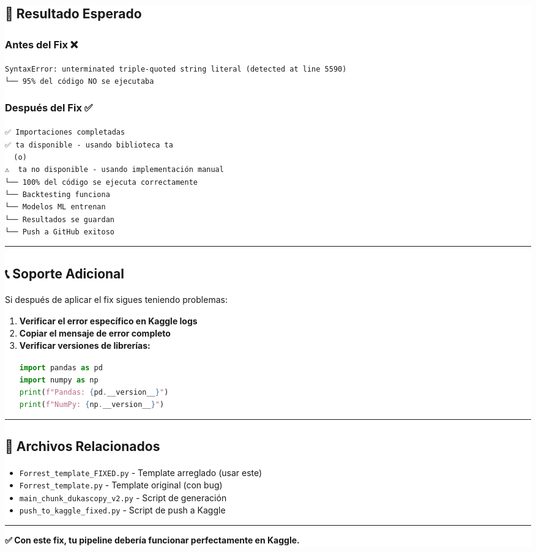 
## 🎉 Resultado Esperado

### Antes del Fix ❌
```
SyntaxError: unterminated triple-quoted string literal (detected at line 5590)
└── 95% del código NO se ejecutaba
```

### Después del Fix ✅
```
✅ Importaciones completadas
✅ ta disponible - usando biblioteca ta
  (o)
⚠️  ta no disponible - usando implementación manual
└── 100% del código se ejecuta correctamente
└── Backtesting funciona
└── Modelos ML entrenan
└── Resultados se guardan
└── Push a GitHub exitoso
```

---

## 📞 Soporte Adicional

Si después de aplicar el fix sigues teniendo problemas:

1. **Verificar el error específico en Kaggle logs**
2. **Copiar el mensaje de error completo**
3. **Verificar versiones de librerías:**
   ```python
   import pandas as pd
   import numpy as np
   print(f"Pandas: {pd.__version__}")
   print(f"NumPy: {np.__version__}")
   ```

---

## 🔗 Archivos Relacionados

- `Forrest_template_FIXED.py` - Template arreglado (usar este)
- `Forrest_template.py` - Template original (con bug)
- `main_chunk_dukascopy_v2.py` - Script de generación
- `push_to_kaggle_fixed.py` - Script de push a Kaggle

---

**✅ Con este fix, tu pipeline debería funcionar perfectamente en Kaggle.**
